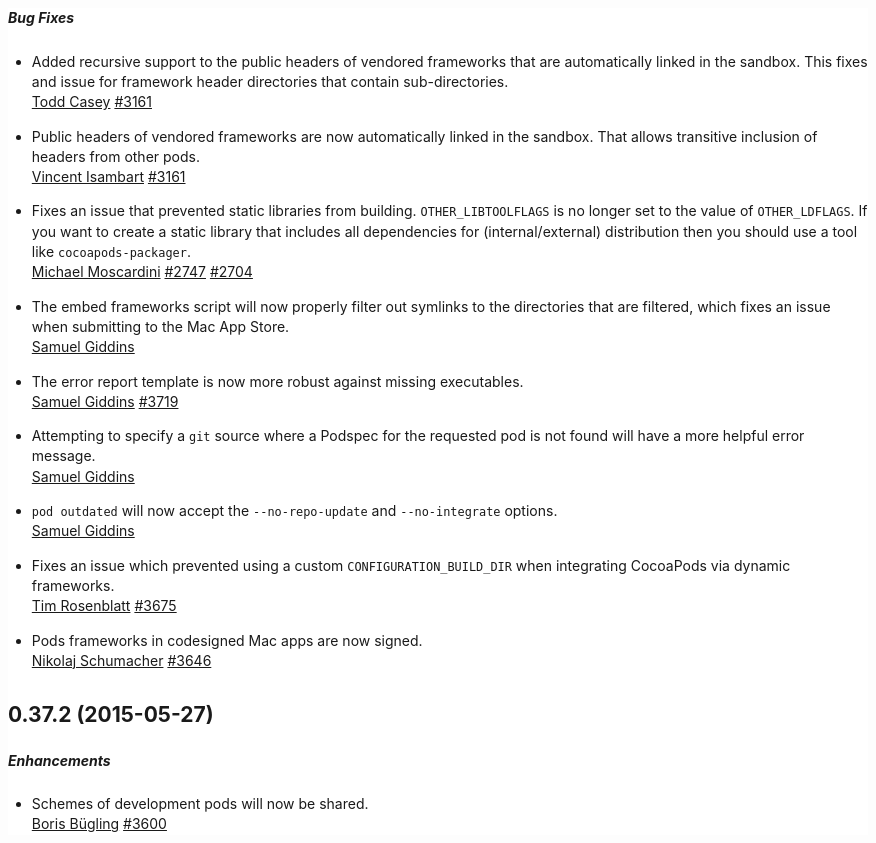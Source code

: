 ##### Bug Fixes

* Added recursive support to the public headers of vendored frameworks
  that are automatically linked in the sandbox. This fixes and issue
  for framework header directories that contain sub-directories.  
  [Todd Casey](https://github.com/vhariable)
  [#3161](https://github.com/CocoaPods/CocoaPods/issues/3161)

* Public headers of vendored frameworks are now automatically linked in
  the sandbox. That allows transitive inclusion of headers from other pods.  
  [Vincent Isambart](https://github.com/vincentisambart)
  [#3161](https://github.com/CocoaPods/CocoaPods/issues/3161)

* Fixes an issue that prevented static libraries from building. `OTHER_LIBTOOLFLAGS`
  is no longer set to the value of `OTHER_LDFLAGS`. If you want to create a static
  library that includes all dependencies for (internal/external) distribution then
  you should use a tool like `cocoapods-packager`.  
  [Michael Moscardini](https://github.com/themackworth)
  [#2747](https://github.com/CocoaPods/CocoaPods/issues/2747)
  [#2704](https://github.com/CocoaPods/CocoaPods/issues/2704)

* The embed frameworks script will now properly filter out symlinks to the
  directories that are filtered, which fixes an issue when submitting to the
  Mac App Store.  
  [Samuel Giddins](https://github.com/segiddins)

* The error report template is now more robust against missing executables.  
  [Samuel Giddins](https://github.com/segiddins)
  [#3719](https://github.com/CocoaPods/CocoaPods/issues/3719)

* Attempting to specify a `git` source where a Podspec for the requested pod is
  not found will have a more helpful error message.  
  [Samuel Giddins](https://github.com/segiddins)

* `pod outdated` will now accept the `--no-repo-update` and `--no-integrate`
  options.  
  [Samuel Giddins](https://github.com/segiddins)

* Fixes an issue which prevented using a custom `CONFIGURATION_BUILD_DIR` when
  integrating CocoaPods via dynamic frameworks.  
  [Tim Rosenblatt](https://github.com/timrosenblatt)
  [#3675](https://github.com/CocoaPods/CocoaPods/pull/3675)

* Pods frameworks in codesigned Mac apps are now signed.  
  [Nikolaj Schumacher](https://github.com/nschum)
  [#3646](https://github.com/CocoaPods/CocoaPods/issues/3646)


## 0.37.2 (2015-05-27)

##### Enhancements

* Schemes of development pods will now be shared.  
  [Boris Bügling](https://github.com/neonichu)
  [#3600](https://github.com/CocoaPods/CocoaPods/issues/3600)
